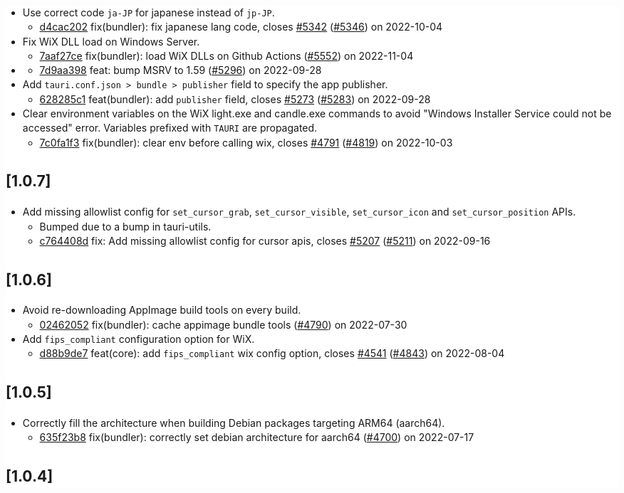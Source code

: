 - Use correct code `ja-JP` for japanese instead of `jp-JP`.
  - [d4cac202](https://www.github.com/tauri-apps/tauri/commit/d4cac202923fc34962721413f7051bca50002809) fix(bundler): fix japanese lang code, closes [#5342](https://www.github.com/tauri-apps/tauri/pull/5342) ([#5346](https://www.github.com/tauri-apps/tauri/pull/5346)) on 2022-10-04
- Fix WiX DLL load on Windows Server.
  - [7aaf27ce](https://www.github.com/tauri-apps/tauri/commit/7aaf27ce5f026547ed490731e37cfc917458bbd6) fix(bundler): load WiX DLLs on Github Actions ([#5552](https://www.github.com/tauri-apps/tauri/pull/5552)) on 2022-11-04
- - [7d9aa398](https://www.github.com/tauri-apps/tauri/commit/7d9aa3987efce2d697179ffc33646d086c68030c) feat: bump MSRV to 1.59 ([#5296](https://www.github.com/tauri-apps/tauri/pull/5296)) on 2022-09-28
- Add `tauri.conf.json > bundle > publisher` field to specify the app publisher.
  - [628285c1](https://www.github.com/tauri-apps/tauri/commit/628285c1cf43f03ed62378f3b6cc0c991317526f) feat(bundler): add `publisher` field, closes [#5273](https://www.github.com/tauri-apps/tauri/pull/5273) ([#5283](https://www.github.com/tauri-apps/tauri/pull/5283)) on 2022-09-28
- Clear environment variables on the WiX light.exe and candle.exe commands to avoid "Windows Installer Service could not be accessed" error. Variables prefixed with `TAURI` are propagated.
  - [7c0fa1f3](https://www.github.com/tauri-apps/tauri/commit/7c0fa1f3f93943b87a0042b5ba3bd6bb4099304a) fix(bundler): clear env before calling wix, closes [#4791](https://www.github.com/tauri-apps/tauri/pull/4791) ([#4819](https://www.github.com/tauri-apps/tauri/pull/4819)) on 2022-10-03

## \[1.0.7]

- Add missing allowlist config for `set_cursor_grab`, `set_cursor_visible`, `set_cursor_icon` and `set_cursor_position` APIs.
  - Bumped due to a bump in tauri-utils.
  - [c764408d](https://www.github.com/tauri-apps/tauri/commit/c764408da7fae123edd41115bda42fa75a4731d2) fix: Add missing allowlist config for cursor apis, closes [#5207](https://www.github.com/tauri-apps/tauri/pull/5207) ([#5211](https://www.github.com/tauri-apps/tauri/pull/5211)) on 2022-09-16

## \[1.0.6]

- Avoid re-downloading AppImage build tools on every build.
  - [02462052](https://www.github.com/tauri-apps/tauri/commit/024620529ed7c6cc601501db45abb7257f0b58f4) fix(bundler): cache appimage bundle tools ([#4790](https://www.github.com/tauri-apps/tauri/pull/4790)) on 2022-07-30
- Add `fips_compliant` configuration option for WiX.
  - [d88b9de7](https://www.github.com/tauri-apps/tauri/commit/d88b9de7aaeaaa2e42e4795dbc2b8642b5ae7a50) feat(core): add `fips_compliant` wix config option, closes [#4541](https://www.github.com/tauri-apps/tauri/pull/4541) ([#4843](https://www.github.com/tauri-apps/tauri/pull/4843)) on 2022-08-04

## \[1.0.5]

- Correctly fill the architecture when building Debian packages targeting ARM64 (aarch64).
  - [635f23b8](https://www.github.com/tauri-apps/tauri/commit/635f23b88adbb8726d628f67840709cd870836dc) fix(bundler): correctly set debian architecture for aarch64 ([#4700](https://www.github.com/tauri-apps/tauri/pull/4700)) on 2022-07-17

## \[1.0.4]
